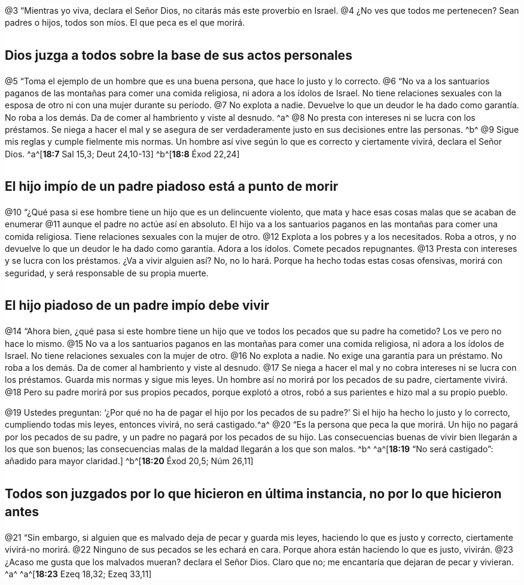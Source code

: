 @3 “Mientras yo viva, declara el Señor Dios, no citarás más este proverbio en Israel. @4 ¿No ves que todos me pertenecen? Sean padres o hijos, todos son míos. El que peca es el que morirá. 

## Dios juzga a todos sobre la base de sus actos personales
@5 “Toma el ejemplo de un hombre que es una buena persona, que hace lo justo y lo correcto. @6 “No va a los santuarios paganos de las montañas para comer una comida religiosa, ni adora a los ídolos de Israel. No tiene relaciones sexuales con la esposa de otro ni con una mujer durante su período. @7 No explota a nadie. Devuelve lo que un deudor le ha dado como garantía. No roba a los demás. Da de comer al hambriento y viste al desnudo. ^a^ @8 No presta con intereses ni se lucra con los préstamos. Se niega a hacer el mal y se asegura de ser verdaderamente justo en sus decisiones entre las personas. ^b^ @9 Sigue mis reglas y cumple fielmente mis normas. Un hombre así vive según lo que es correcto y ciertamente vivirá, declara el Señor Dios. 
^a^[**18:7** Sal 15,3; Deut 24,10-13] ^b^[**18:8** Éxod 22,24]

## El hijo impío de un padre piadoso está a punto de morir
@10 “¿Qué pasa si ese hombre tiene un hijo que es un delincuente violento, que mata y hace esas cosas malas que se acaban de enumerar @11 aunque el padre no actúe así en absoluto. El hijo va a los santuarios paganos en las montañas para comer una comida religiosa. Tiene relaciones sexuales con la mujer de otro. @12 Explota a los pobres y a los necesitados. Roba a otros, y no devuelve lo que un deudor le ha dado como garantía. Adora a los ídolos. Comete pecados repugnantes. @13 Presta con intereses y se lucra con los préstamos. ¿Va a vivir alguien así? No, no lo hará. Porque ha hecho todas estas cosas ofensivas, morirá con seguridad, y será responsable de su propia muerte. 

## El hijo piadoso de un padre impío debe vivir
@14 “Ahora bien, ¿qué pasa si este hombre tiene un hijo que ve todos los pecados que su padre ha cometido? Los ve pero no hace lo mismo. @15 No va a los santuarios paganos en las montañas para comer una comida religiosa, ni adora a los ídolos de Israel. No tiene relaciones sexuales con la mujer de otro. @16 No explota a nadie. No exige una garantía para un préstamo. No roba a los demás. Da de comer al hambriento y viste al desnudo. @17 Se niega a hacer el mal y no cobra intereses ni se lucra con los préstamos. Guarda mis normas y sigue mis leyes. Un hombre así no morirá por los pecados de su padre, ciertamente vivirá. @18 Pero su padre morirá por sus propios pecados, porque explotó a otros, robó a sus parientes e hizo mal a su propio pueblo. 

@19 Ustedes preguntan: ‘¿Por qué no ha de pagar el hijo por los pecados de su padre?’ Si el hijo ha hecho lo justo y lo correcto, cumpliendo todas mis leyes, entonces vivirá, no será castigado.^a^ @20 “Es la persona que peca la que morirá. Un hijo no pagará por los pecados de su padre, y un padre no pagará por los pecados de su hijo. Las consecuencias buenas de vivir bien llegarán a los que son buenos; las consecuencias malas de la maldad llegarán a los que son malos. ^b^ 
^a^[**18:19** “No será castigado”: añadido para mayor claridad.] ^b^[**18:20** Éxod 20,5; Núm 26,11]

## Todos son juzgados por lo que hicieron en última instancia, no por lo que hicieron antes
@21 “Sin embargo, si alguien que es malvado deja de pecar y guarda mis leyes, haciendo lo que es justo y correcto, ciertamente vivirá-no morirá. @22 Ninguno de sus pecados se les echará en cara. Porque ahora están haciendo lo que es justo, vivirán. @23 ¿Acaso me gusta que los malvados mueran? declara el Señor Dios. Claro que no; me encantaría que dejaran de pecar y vivieran. ^a^ 
^a^[**18:23** Ezeq 18,32; Ezeq 33,11]

